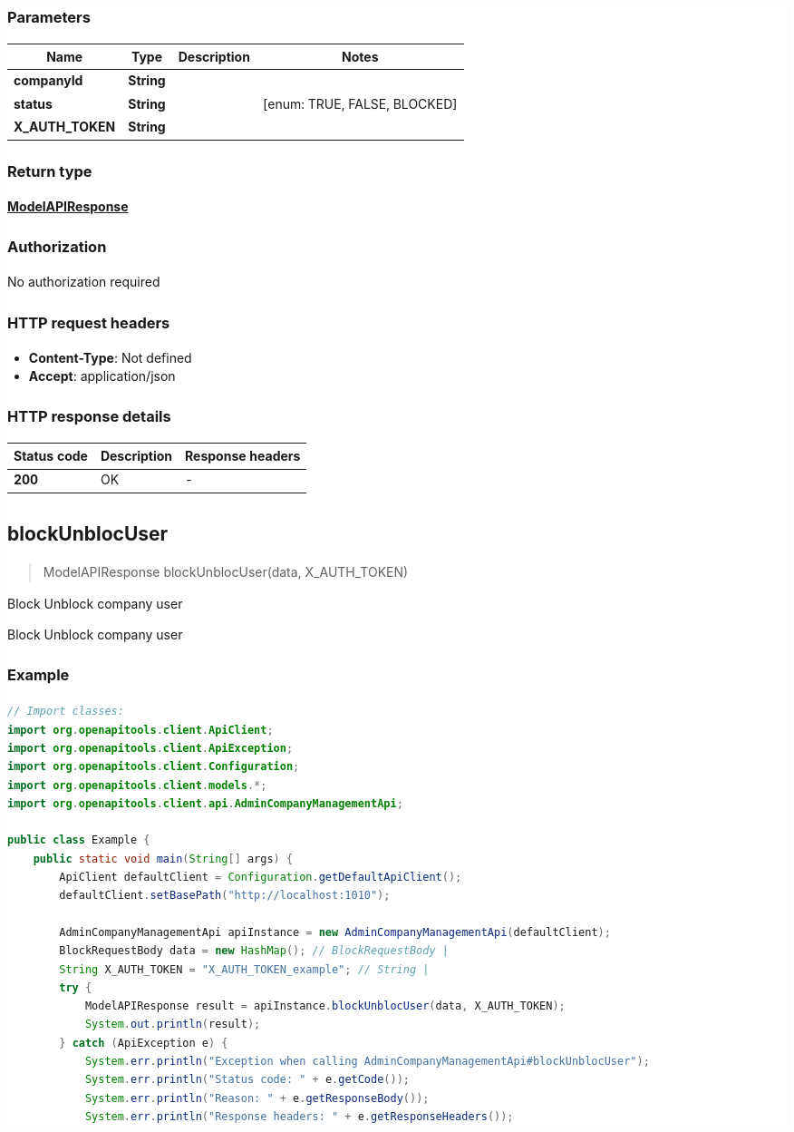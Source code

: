 ### Parameters


| Name | Type | Description  | Notes |
|------------- | ------------- | ------------- | -------------|
| **companyId** | **String**|  | |
| **status** | **String**|  | [enum: TRUE, FALSE, BLOCKED] |
| **X_AUTH_TOKEN** | **String**|  | |

### Return type

[**ModelAPIResponse**](ModelAPIResponse.md)

### Authorization

No authorization required

### HTTP request headers

- **Content-Type**: Not defined
- **Accept**: application/json


### HTTP response details
| Status code | Description | Response headers |
|-------------|-------------|------------------|
| **200** | OK |  -  |


## blockUnblocUser

> ModelAPIResponse blockUnblocUser(data, X_AUTH_TOKEN)

Block Unblock company user

Block Unblock company user

### Example

```java
// Import classes:
import org.openapitools.client.ApiClient;
import org.openapitools.client.ApiException;
import org.openapitools.client.Configuration;
import org.openapitools.client.models.*;
import org.openapitools.client.api.AdminCompanyManagementApi;

public class Example {
    public static void main(String[] args) {
        ApiClient defaultClient = Configuration.getDefaultApiClient();
        defaultClient.setBasePath("http://localhost:1010");

        AdminCompanyManagementApi apiInstance = new AdminCompanyManagementApi(defaultClient);
        BlockRequestBody data = new HashMap(); // BlockRequestBody | 
        String X_AUTH_TOKEN = "X_AUTH_TOKEN_example"; // String | 
        try {
            ModelAPIResponse result = apiInstance.blockUnblocUser(data, X_AUTH_TOKEN);
            System.out.println(result);
        } catch (ApiException e) {
            System.err.println("Exception when calling AdminCompanyManagementApi#blockUnblocUser");
            System.err.println("Status code: " + e.getCode());
            System.err.println("Reason: " + e.getResponseBody());
            System.err.println("Response headers: " + e.getResponseHeaders());
```